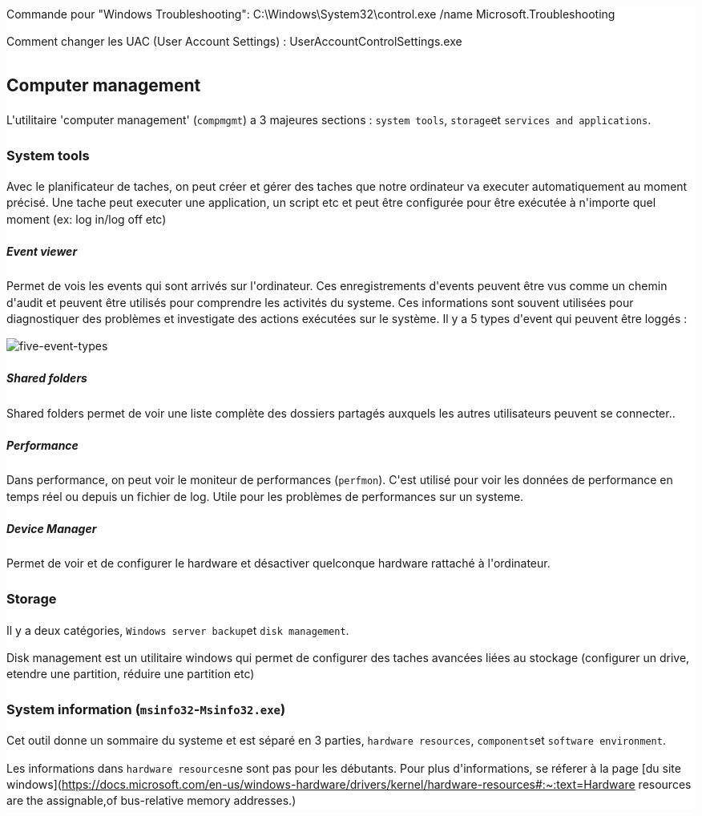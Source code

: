 Commande pour "Windows Troubleshooting": C:\Windows\System32\control.exe /name Microsoft.Troubleshooting

Comment changer les UAC (User Account Settings) : UserAccountControlSettings.exe

## Computer management

L'utilitaire 'computer management' (`compmgmt`) a 3 majeures sections : `system tools`, `storage`et `services and applications`.

### System tools

Avec le planificateur de taches, on peut créer et gérer des taches que notre ordinateur va executer automatiquement au moment précisé. Une tache peut executer une application, un script etc et peut être configurée pour être exécutée à n'importe quel moment (ex: log in/log off etc)

##### Event viewer

Permet de vois les events qui sont arrivés sur l'ordinateur. Ces enregistrements d'events peuvent être vus comme un chemin d'audit et peuvent être utilisés pour comprendre les activités du systeme. Ces informations sont souvent utilisées pour diagnostiquer des problèmes et investigate des actions exécutées sur le système. Il y a 5 types d'event qui peuvent être loggés :

![five-event-types](/Users/theofalgayrettes/Downloads/five-event-types.png)

##### Shared folders

Shared folders permet de voir une liste complète des dossiers partagés auxquels les autres utilisateurs peuvent se connecter..

##### Performance 

Dans performance, on peut voir le moniteur de performances (`perfmon`). C'est utilisé pour voir les données de performance en temps réel ou depuis un fichier de log. Utile pour les problèmes de performances sur un systeme.

##### Device Manager

Permet de voir et de configurer le hardware et désactiver quelconque hardware rattaché à l'ordinateur.

### Storage

Il y a deux catégories, `Windows server backup`et `disk management`.

Disk management est un utilitaire windows qui permet de configurer des taches avancées liées au stockage (configurer un drive, etendre une partition, réduire une partition etc)

### System information (`msinfo32`-`Msinfo32.exe`)

Cet outil donne un sommaire du systeme et est séparé en 3 parties, `hardware resources`, `components`et `software environment`.

Les informations dans `hardware resources`ne sont pas pour les débutants. Pour plus d'informations, se réferer à la page [du site windows](https://docs.microsoft.com/en-us/windows-hardware/drivers/kernel/hardware-resources#:~:text=Hardware resources are the assignable,of bus-relative memory addresses.)
